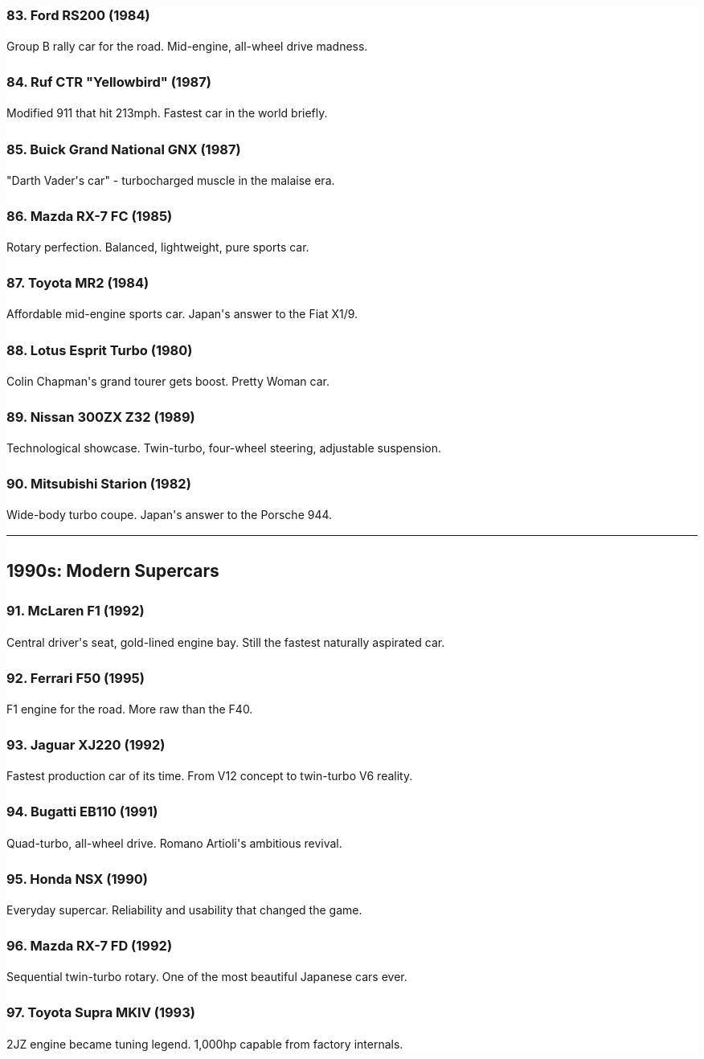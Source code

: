 ### 83. **Ford RS200** (1984)
Group B rally car for the road. Mid-engine, all-wheel drive madness.

### 84. **Ruf CTR "Yellowbird"** (1987)
Modified 911 that hit 213mph. Fastest car in the world briefly.

### 85. **Buick Grand National GNX** (1987)
"Darth Vader's car" - turbocharged muscle in the malaise era.

### 86. **Mazda RX-7 FC** (1985)
Rotary perfection. Balanced, lightweight, pure sports car.

### 87. **Toyota MR2** (1984)
Affordable mid-engine sports car. Japan's answer to the Fiat X1/9.

### 88. **Lotus Esprit Turbo** (1980)
Colin Chapman's grand tourer gets boost. Pretty Woman car.

### 89. **Nissan 300ZX Z32** (1989)
Technological showcase. Twin-turbo, four-wheel steering, adjustable suspension.

### 90. **Mitsubishi Starion** (1982)
Wide-body turbo coupe. Japan's answer to the Porsche 944.

---

## 1990s: Modern Supercars

### 91. **McLaren F1** (1992)
Central driver's seat, gold-lined engine bay. Still the fastest naturally aspirated car.

### 92. **Ferrari F50** (1995)
F1 engine for the road. More raw than the F40.

### 93. **Jaguar XJ220** (1992)
Fastest production car of its time. From V12 concept to twin-turbo V6 reality.

### 94. **Bugatti EB110** (1991)
Quad-turbo, all-wheel drive. Romano Artioli's ambitious revival.

### 95. **Honda NSX** (1990)
Everyday supercar. Reliability and usability that changed the game.

### 96. **Mazda RX-7 FD** (1992)
Sequential twin-turbo rotary. One of the most beautiful Japanese cars ever.

### 97. **Toyota Supra MKIV** (1993)
2JZ engine became tuning legend. 1,000hp capable from factory internals.
